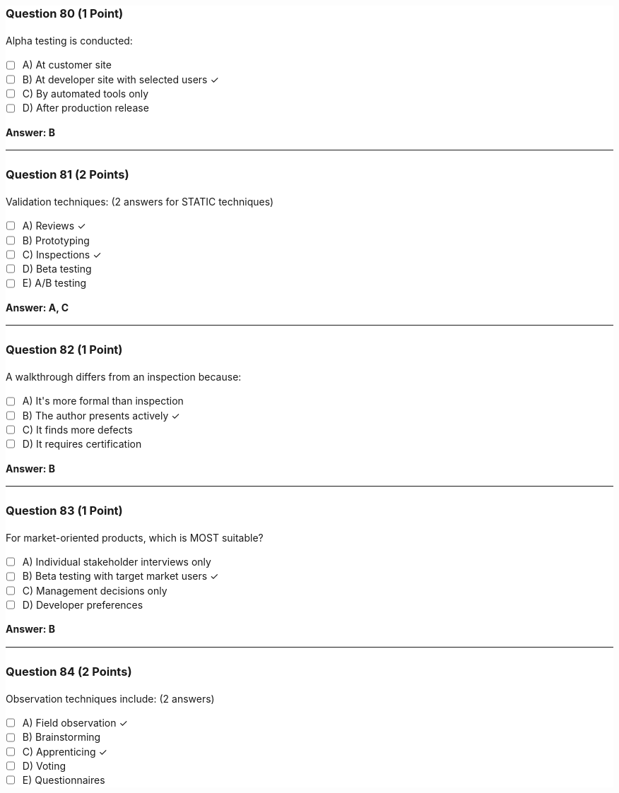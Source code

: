### Question 80 (1 Point)
Alpha testing is conducted:

- [ ] A) At customer site
- [ ] B) At developer site with selected users ✓
- [ ] C) By automated tools only
- [ ] D) After production release

**Answer: B**

---

### Question 81 (2 Points)
Validation techniques: (2 answers for STATIC techniques)

- [ ] A) Reviews ✓
- [ ] B) Prototyping
- [ ] C) Inspections ✓
- [ ] D) Beta testing
- [ ] E) A/B testing

**Answer: A, C**

---

### Question 82 (1 Point)
A walkthrough differs from an inspection because:

- [ ] A) It's more formal than inspection
- [ ] B) The author presents actively ✓
- [ ] C) It finds more defects
- [ ] D) It requires certification

**Answer: B**

---

### Question 83 (1 Point)
For market-oriented products, which is MOST suitable?

- [ ] A) Individual stakeholder interviews only
- [ ] B) Beta testing with target market users ✓
- [ ] C) Management decisions only
- [ ] D) Developer preferences

**Answer: B**

---

### Question 84 (2 Points)
Observation techniques include: (2 answers)

- [ ] A) Field observation ✓
- [ ] B) Brainstorming
- [ ] C) Apprenticing ✓
- [ ] D) Voting
- [ ] E) Questionnaires
